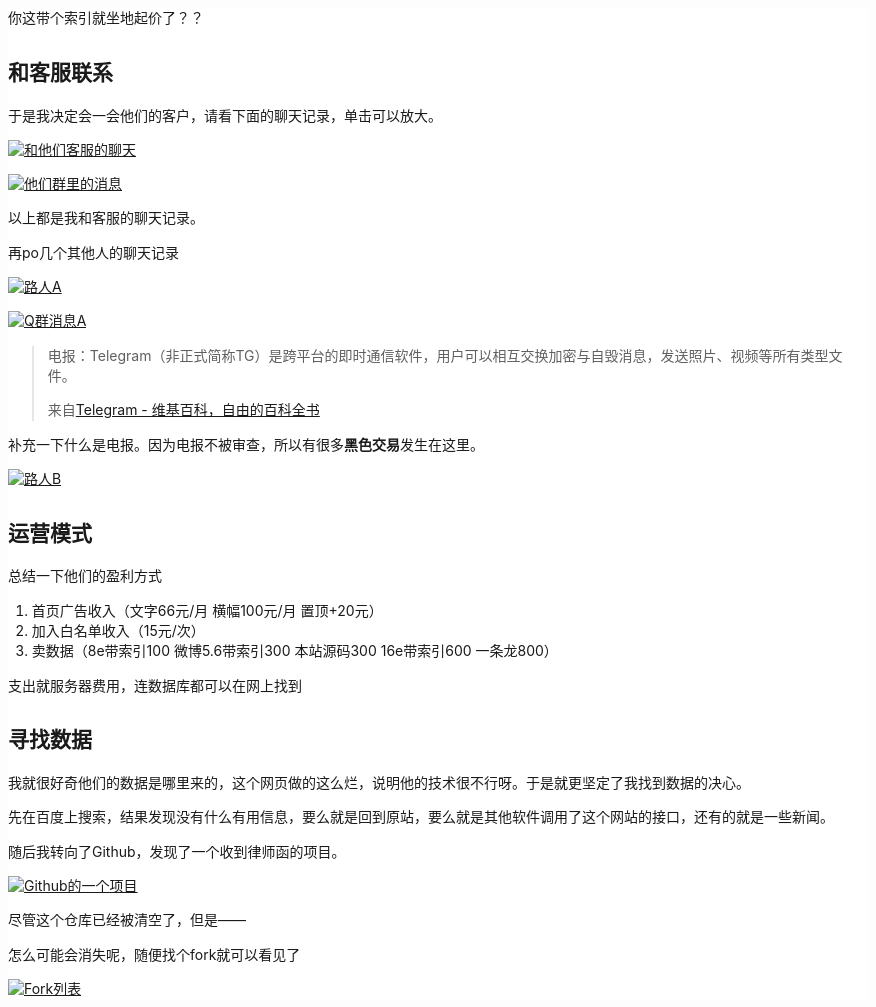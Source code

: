 你这带个索引就坐地起价了？？

## 和客服联系

于是我决定会一会他们的客户，请看下面的聊天记录，单击可以放大。

[![和他们客服的聊天](https://blog.imwcr.cn/wp-content/uploads/2021/02/Snipaste_2021-02-26_15-34-39-330x1024.jpg)](https://blog.imwcr.cn/wp-content/uploads/2021/02/Snipaste_2021-02-26_15-34-39.jpg)

[![他们群里的消息](https://blog.imwcr.cn/wp-content/uploads/2021/02/image-14.png)](https://blog.imwcr.cn/wp-content/uploads/2021/02/image-14.png)

以上都是我和客服的聊天记录。

再po几个其他人的聊天记录

[![路人A](https://blog.imwcr.cn/wp-content/uploads/2021/02/image-20-190x1024.png)](https://blog.imwcr.cn/wp-content/uploads/2021/02/image-20.png)

[![Q群消息A](https://blog.imwcr.cn/wp-content/uploads/2021/02/image-21.png)](https://blog.imwcr.cn/wp-content/uploads/2021/02/image-21.png)

> 电报：Telegram（非正式简称TG）是跨平台的即时通信软件，用户可以相互交换加密与自毁消息，发送照片、视频等所有类型文件。
> 
> 来自[Telegram - 维基百科，自由的百科全书](https://zh.wikipedia.org/wiki/Telegram)

补充一下什么是电报。因为电报不被审查，所以有很多**黑色交易**发生在这里。

[![路人B](https://blog.imwcr.cn/wp-content/uploads/2021/02/image-22.png)](https://blog.imwcr.cn/wp-content/uploads/2021/02/image-22.png)

## 运营模式

总结一下他们的盈利方式

1.  首页广告收入（文字66元/月 横幅100元/月 置顶+20元）
2.  加入白名单收入（15元/次）
3.  卖数据（8e带索引100 微博5.6带索引300 本站源码300 16e带索引600 一条龙800）

支出就服务器费用，连数据库都可以在网上找到

## 寻找数据

我就很好奇他们的数据是哪里来的，这个网页做的这么烂，说明他的技术很不行呀。于是就更坚定了我找到数据的决心。

先在百度上搜索，结果发现没有什么有用信息，要么就是回到原站，要么就是其他软件调用了这个网站的接口，还有的就是一些新闻。

随后我转向了Github，发现了一个收到律师函的项目。

[![Github的一个项目](https://ae01.alicdn.com/kf/U4fbf1153085a4207b61dc3609a9aeedbQ.jpg)](https://ae01.alicdn.com/kf/U4fbf1153085a4207b61dc3609a9aeedbQ.jpg)

尽管这个仓库已经被清空了，但是——

怎么可能会消失呢，随便找个fork就可以看见了

[![Fork列表](https://blog.imwcr.cn/wp-content/uploads/2021/02/image-23-1024x490.png)](https://blog.imwcr.cn/wp-content/uploads/2021/02/image-23.png)
